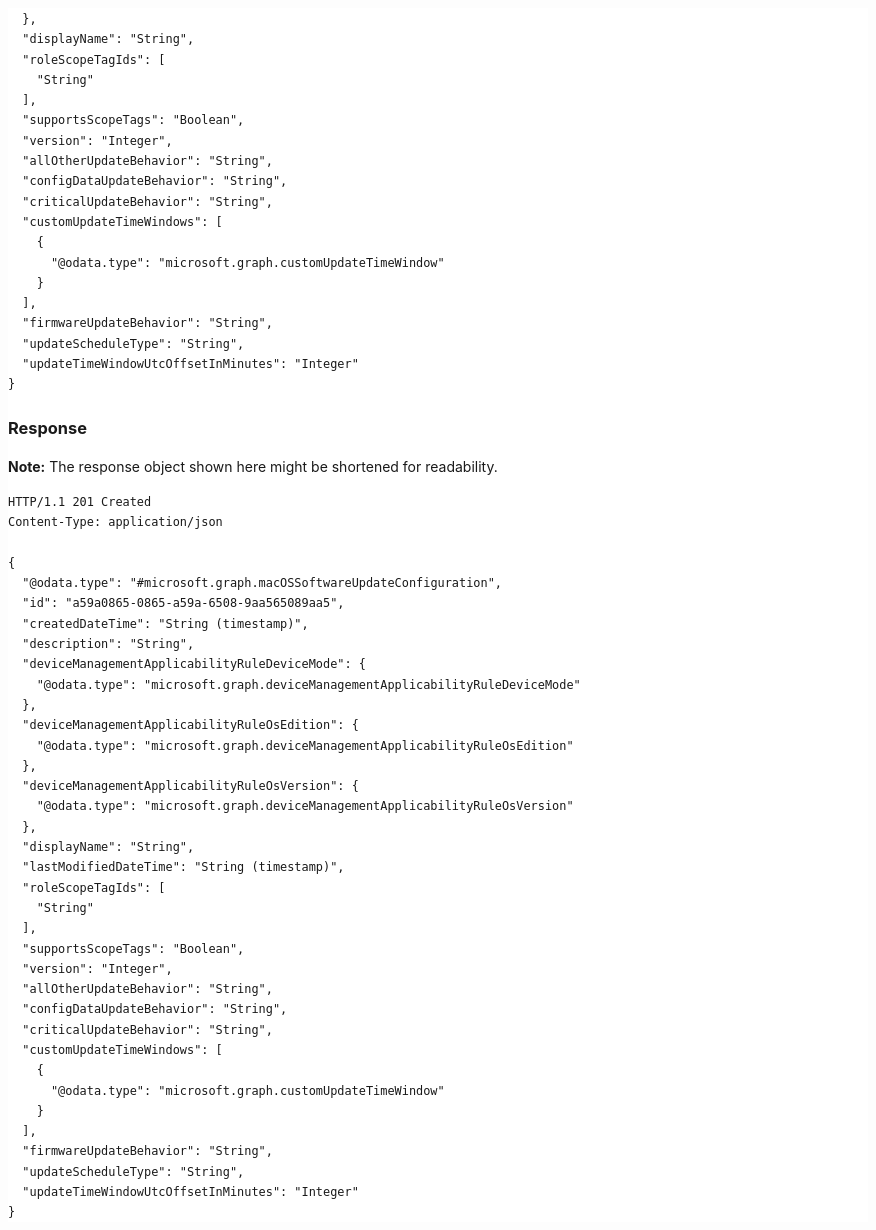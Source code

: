 ``` http
  },
  "displayName": "String",
  "roleScopeTagIds": [
    "String"
  ],
  "supportsScopeTags": "Boolean",
  "version": "Integer",
  "allOtherUpdateBehavior": "String",
  "configDataUpdateBehavior": "String",
  "criticalUpdateBehavior": "String",
  "customUpdateTimeWindows": [
    {
      "@odata.type": "microsoft.graph.customUpdateTimeWindow"
    }
  ],
  "firmwareUpdateBehavior": "String",
  "updateScheduleType": "String",
  "updateTimeWindowUtcOffsetInMinutes": "Integer"
}
```


### Response
**Note:** The response object shown here might be shortened for readability.

``` http
HTTP/1.1 201 Created
Content-Type: application/json

{
  "@odata.type": "#microsoft.graph.macOSSoftwareUpdateConfiguration",
  "id": "a59a0865-0865-a59a-6508-9aa565089aa5",
  "createdDateTime": "String (timestamp)",
  "description": "String",
  "deviceManagementApplicabilityRuleDeviceMode": {
    "@odata.type": "microsoft.graph.deviceManagementApplicabilityRuleDeviceMode"
  },
  "deviceManagementApplicabilityRuleOsEdition": {
    "@odata.type": "microsoft.graph.deviceManagementApplicabilityRuleOsEdition"
  },
  "deviceManagementApplicabilityRuleOsVersion": {
    "@odata.type": "microsoft.graph.deviceManagementApplicabilityRuleOsVersion"
  },
  "displayName": "String",
  "lastModifiedDateTime": "String (timestamp)",
  "roleScopeTagIds": [
    "String"
  ],
  "supportsScopeTags": "Boolean",
  "version": "Integer",
  "allOtherUpdateBehavior": "String",
  "configDataUpdateBehavior": "String",
  "criticalUpdateBehavior": "String",
  "customUpdateTimeWindows": [
    {
      "@odata.type": "microsoft.graph.customUpdateTimeWindow"
    }
  ],
  "firmwareUpdateBehavior": "String",
  "updateScheduleType": "String",
  "updateTimeWindowUtcOffsetInMinutes": "Integer"
}
```


